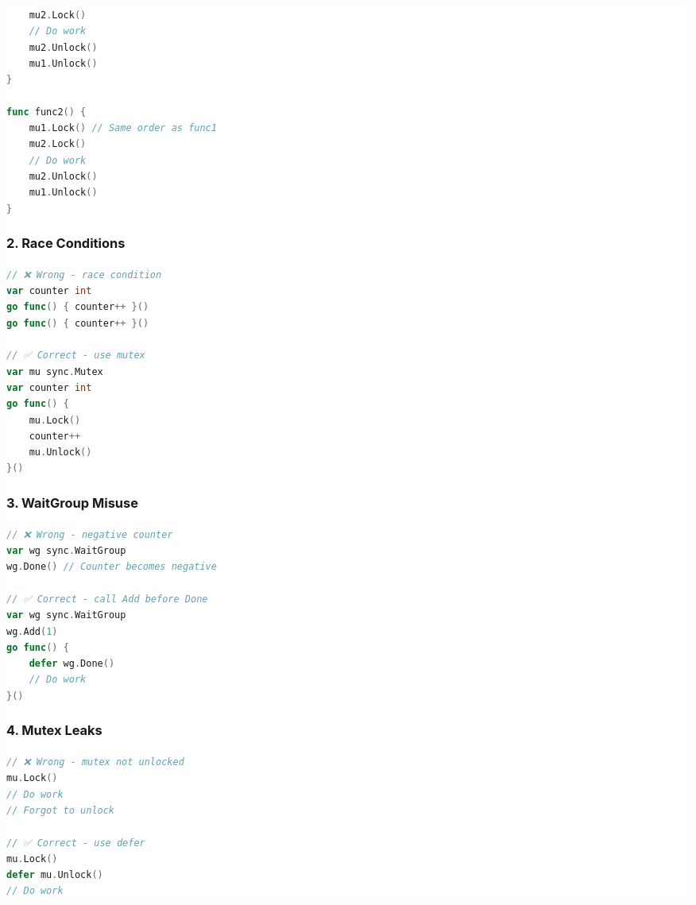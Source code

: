 ```go
    mu2.Lock()
    // Do work
    mu2.Unlock()
    mu1.Unlock()
}

func func2() {
    mu1.Lock() // Same order as func1
    mu2.Lock()
    // Do work
    mu2.Unlock()
    mu1.Unlock()
}
```

### 2. **Race Conditions**
```go
// ❌ Wrong - race condition
var counter int
go func() { counter++ }()
go func() { counter++ }()

// ✅ Correct - use mutex
var mu sync.Mutex
var counter int
go func() {
    mu.Lock()
    counter++
    mu.Unlock()
}()
```

### 3. **WaitGroup Misuse**
```go
// ❌ Wrong - negative counter
var wg sync.WaitGroup
wg.Done() // Counter becomes negative

// ✅ Correct - call Add before Done
var wg sync.WaitGroup
wg.Add(1)
go func() {
    defer wg.Done()
    // Do work
}()
```

### 4. **Mutex Leaks**
```go
// ❌ Wrong - mutex not unlocked
mu.Lock()
// Do work
// Forgot to unlock

// ✅ Correct - use defer
mu.Lock()
defer mu.Unlock()
// Do work
```
